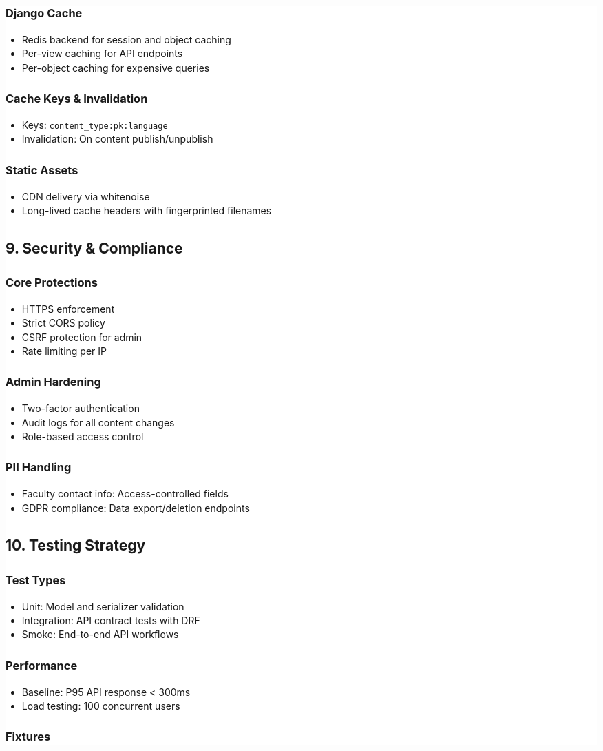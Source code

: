 ### Django Cache

- Redis backend for session and object caching
- Per-view caching for API endpoints
- Per-object caching for expensive queries

### Cache Keys & Invalidation

- Keys: `content_type:pk:language`
- Invalidation: On content publish/unpublish

### Static Assets

- CDN delivery via whitenoise
- Long-lived cache headers with fingerprinted filenames

## 9. Security & Compliance

### Core Protections

- HTTPS enforcement
- Strict CORS policy
- CSRF protection for admin
- Rate limiting per IP

### Admin Hardening

- Two-factor authentication
- Audit logs for all content changes
- Role-based access control

### PII Handling

- Faculty contact info: Access-controlled fields
- GDPR compliance: Data export/deletion endpoints

## 10. Testing Strategy

### Test Types

- Unit: Model and serializer validation
- Integration: API contract tests with DRF
- Smoke: End-to-end API workflows

### Performance

- Baseline: P95 API response < 300ms
- Load testing: 100 concurrent users

### Fixtures
